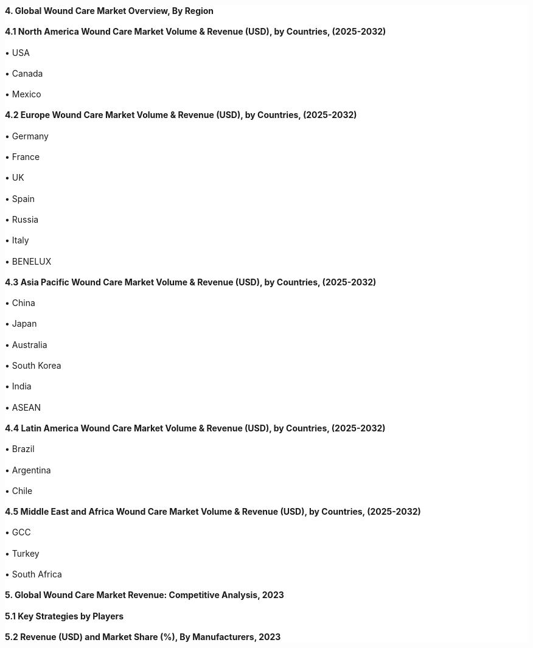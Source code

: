<strong>4. Global Wound Care Market Overview, By Region</strong>

<strong>4.1 North America Wound Care Market Volume &amp; Revenue (USD), by Countries, (2025-2032)</strong>

• USA

• Canada

• Mexico

<strong>4.2 Europe Wound Care Market Volume &amp; Revenue (USD), by Countries, (2025-2032)</strong>

• Germany

• France

• UK

• Spain

• Russia

• Italy

• BENELUX

<strong>4.3 Asia Pacific Wound Care Market Volume &amp; Revenue (USD), by Countries, (2025-2032)</strong>

• China

• Japan

• Australia

• South Korea

• India

• ASEAN

<strong>4.4 Latin America Wound Care Market Volume &amp; Revenue (USD), by Countries, (2025-2032)</strong>

• Brazil

• Argentina

• Chile

<strong>4.5 Middle East and Africa Wound Care Market Volume &amp; Revenue (USD), by Countries, (2025-2032)</strong>

• GCC

• Turkey

• South Africa

<strong>5. Global Wound Care Market Revenue: Competitive Analysis, 2023</strong>

<strong>5.1 Key Strategies by Players</strong>

<strong>5.2 Revenue (USD) and Market Share (%), By Manufacturers, 2023</strong>
